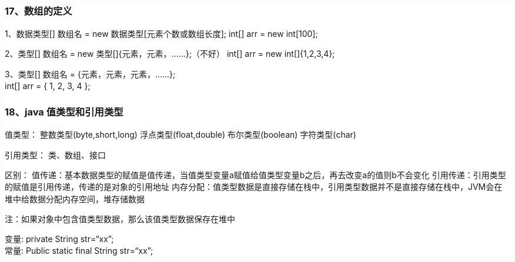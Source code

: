 

### 17、数组的定义
1、数据类型[] 数组名 = new 数据类型[元素个数或数组长度];
    int[] arr = new int[100];
    
2、类型[] 数组名 = new 类型[]{元素，元素，……};（不好）
    int[] arr = new int[]{1,2,3,4};
    
3、类型[] 数组名 = {元素，元素，元素，……};	 
    int[] arr = { 1, 2, 3, 4 };



### 18、java 值类型和引用类型
值类型：
整数类型(byte,short,long)
浮点类型(float,double)
布尔类型(boolean)
字符类型(char)

引用类型：
类、数组、接口

区别：
值传递：基本数据类型的赋值是值传递，当值类型变量a赋值给值类型变量b之后，再去改变a的值则b不会变化
引用传递：引用类型的赋值是引用传递，传递的是对象的引用地址
内存分配：值类型数据是直接存储在栈中，引用类型数据并不是直接存储在栈中，JVM会在堆中给数据分配内存空间，堆存储数据

注：如果对象中包含值类型数据，那么该值类型数据保存在堆中


变量: private String str=“xx”; 			
常量: Public static final String str=“xx”; 